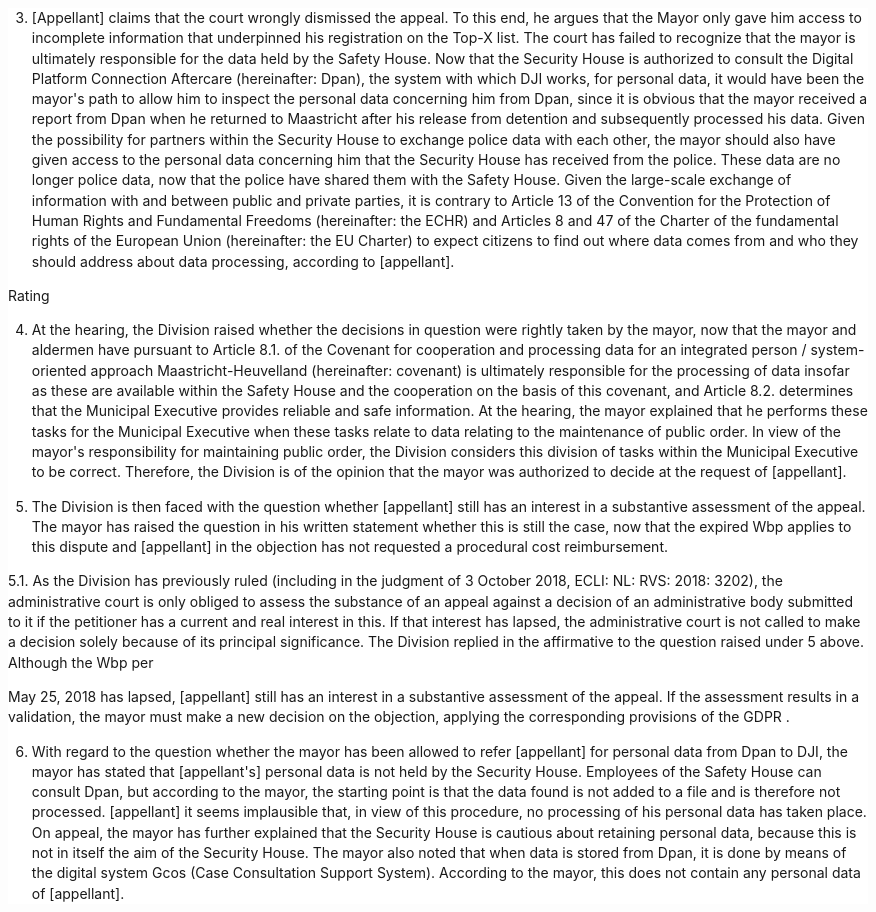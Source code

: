 3. \[Appellant\] claims that the court wrongly dismissed the appeal. To this end, he argues that the Mayor only gave him access to incomplete information that underpinned his registration on the Top-X list. The court has failed to recognize that the mayor is ultimately responsible for the data held by the Safety House. Now that the Security House is authorized to consult the Digital Platform Connection Aftercare (hereinafter: Dpan), the system with which DJI works, for personal data, it would have been the mayor's path to allow him to inspect the personal data concerning him from Dpan, since it is obvious that the mayor received a report from Dpan when he returned to Maastricht after his release from detention and subsequently processed his data. Given the possibility for partners within the Security House to exchange police data with each other, the mayor should also have given access to the personal data concerning him that the Security House has received from the police. These data are no longer police data, now that the police have shared them with the Safety House. Given the large-scale exchange of information with and between public and private parties, it is contrary to Article 13 of the Convention for the Protection of Human Rights and Fundamental Freedoms (hereinafter: the ECHR) and Articles 8 and 47 of the Charter of the fundamental rights of the European Union (hereinafter: the EU Charter) to expect citizens to find out where data comes from and who they should address about data processing, according to \[appellant\].

Rating

4. At the hearing, the Division raised whether the decisions in question were rightly taken by the mayor, now that the mayor and aldermen have pursuant to Article 8.1. of the Covenant for cooperation and processing data for an integrated person / system-oriented approach Maastricht-Heuvelland (hereinafter: covenant) is ultimately responsible for the processing of data insofar as these are available within the Safety House and the cooperation on the basis of this covenant, and Article 8.2. determines that the Municipal Executive provides reliable and safe information. At the hearing, the mayor explained that he performs these tasks for the Municipal Executive when these tasks relate to data relating to the maintenance of public order. In view of the mayor's responsibility for maintaining public order, the Division considers this division of tasks within the Municipal Executive to be correct. Therefore, the Division is of the opinion that the mayor was authorized to decide at the request of \[appellant\].

5. The Division is then faced with the question whether \[appellant\] still has an interest in a substantive assessment of the appeal. The mayor has raised the question in his written statement whether this is still the case, now that the expired Wbp applies to this dispute and \[appellant\] in the objection has not requested a procedural cost reimbursement.

5.1. As the Division has previously ruled (including in the judgment of 3 October 2018, ECLI: NL: RVS: 2018: 3202), the administrative court is only obliged to assess the substance of an appeal against a decision of an administrative body submitted to it if the petitioner has a current and real interest in this. If that interest has lapsed, the administrative court is not called to make a decision solely because of its principal significance. The Division replied in the affirmative to the question raised under 5 above. Although the Wbp per

May 25, 2018 has lapsed, \[appellant\] still has an interest in a substantive assessment of the appeal. If the assessment results in a validation, the mayor must make a new decision on the objection, applying the corresponding provisions of the GDPR .

6. With regard to the question whether the mayor has been allowed to refer \[appellant\] for personal data from Dpan to DJI, the mayor has stated that \[appellant's\] personal data is not held by the Security House. Employees of the Safety House can consult Dpan, but according to the mayor, the starting point is that the data found is not added to a file and is therefore not processed. \[appellant\] it seems implausible that, in view of this procedure, no processing of his personal data has taken place. On appeal, the mayor has further explained that the Security House is cautious about retaining personal data, because this is not in itself the aim of the Security House. The mayor also noted that when data is stored from Dpan, it is done by means of the digital system Gcos (Case Consultation Support System). According to the mayor, this does not contain any personal data of \[appellant\].
